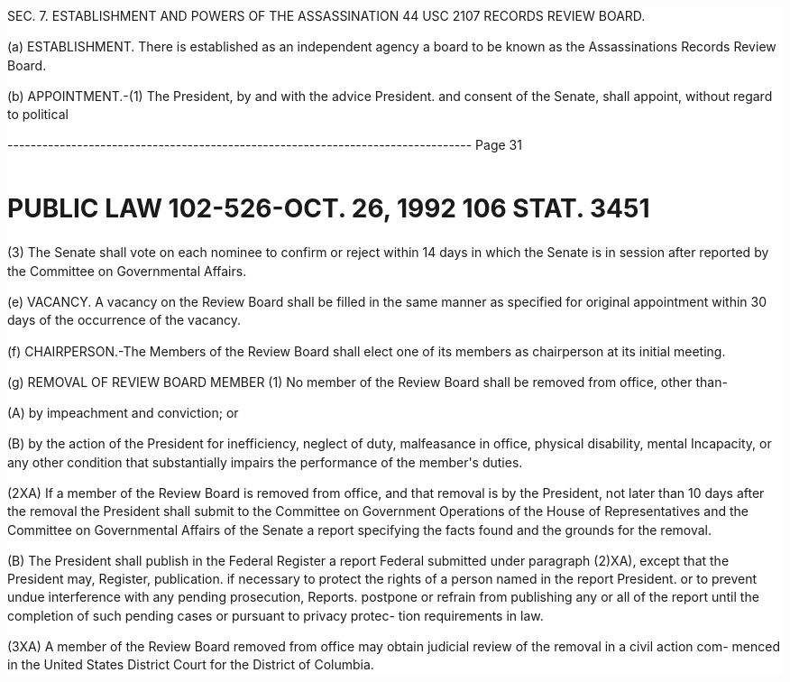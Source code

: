 SEC. 7. ESTABLISHMENT AND POWERS OF THE ASSASSINATION 44 USC 2107
RECORDS REVIEW BOARD.

(a) ESTABLISHMENT. There is established as an independent
agency a board to be known as the Assassinations Records Review
Board.

(b) APPOINTMENT.-(1) The President, by and with the advice President.
and consent of the Senate, shall appoint, without regard to political


-------------------------------------------------------------------------------- Page 31

# PUBLIC LAW 102-526-OCT. 26, 1992 106 STAT. 3451

(3) The Senate shall vote on each nominee to confirm or reject
within 14 days in which the Senate is in session after reported
by the Committee on Governmental Affairs.

(e) VACANCY. A vacancy on the Review Board shall be filled
in the same manner as specified for original appointment within
30 days of the occurrence of the vacancy.

(f) CHAIRPERSON.-The Members of the Review Board shall
elect one of its members as chairperson at its initial meeting.

(g) REMOVAL OF REVIEW BOARD MEMBER (1) No member of
the Review Board shall be removed from office, other than-

(A) by impeachment and conviction; or

(B) by the action of the President for inefficiency, neglect
of duty, malfeasance in office, physical disability, mental
Incapacity, or any other condition that substantially impairs
the performance of the member's duties.

(2XA) If a member of the Review Board is removed from office,
and that removal is by the President, not later than 10 days
after the removal the President shall submit to the Committee
on Government Operations of the House of Representatives and
the Committee on Governmental Affairs of the Senate a report
specifying the facts found and the grounds for the removal.

(B) The President shall publish in the Federal Register a report Federal
submitted under paragraph (2)XA), except that the President may, Register,
publication.
if necessary to protect the rights of a person named in the report President.
or to prevent undue interference with any pending prosecution, Reports.
postpone or refrain from publishing any or all of the report until
the completion of such pending cases or pursuant to privacy protec-
tion requirements in law.

(3XA) A member of the Review Board removed from office
may obtain judicial review of the removal in a civil action com-
menced in the United States District Court for the District of
Columbia.
